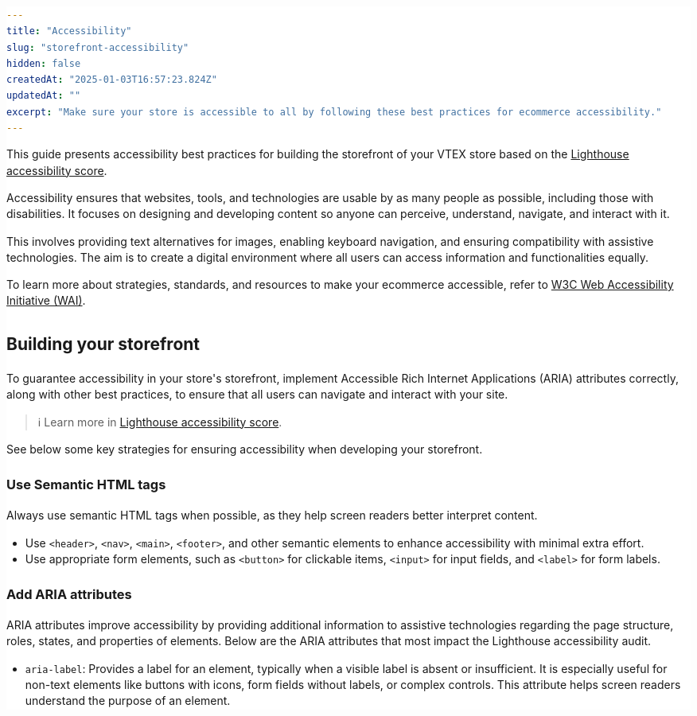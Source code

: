 ```yaml
---
title: "Accessibility"
slug: "storefront-accessibility"
hidden: false
createdAt: "2025-01-03T16:57:23.824Z"
updatedAt: ""
excerpt: "Make sure your store is accessible to all by following these best practices for ecommerce accessibility."
---
```


This guide presents accessibility best practices for building the storefront of your VTEX store based on the [Lighthouse accessibility score](https://developer.chrome.com/docs/lighthouse/accessibility/scoring).

Accessibility ensures that websites, tools, and technologies are usable by as many people as possible, including those with disabilities. It focuses on designing and developing content so anyone can perceive, understand, navigate, and interact with it.

This involves providing text alternatives for images, enabling keyboard navigation, and ensuring compatibility with assistive technologies. The aim is to create a digital environment where all users can access information and functionalities equally.

To learn more about strategies, standards, and resources to make your ecommerce accessible, refer to [W3C Web Accessibility Initiative (WAI)](https://www.w3.org/WAI/).

## Building your storefront

To guarantee accessibility in your store's storefront, implement Accessible Rich Internet Applications (ARIA) attributes correctly, along with other best practices, to ensure that all users can navigate and interact with your site.

>ℹ Learn more in [Lighthouse accessibility score](https://developer.chrome.com/docs/lighthouse/accessibility/scoring).

See below some key strategies for ensuring accessibility when developing your storefront.

### Use Semantic HTML tags

Always use semantic HTML tags when possible, as they help screen readers better interpret content.

- Use `<header>`, `<nav>`, `<main>`, `<footer>`, and other semantic elements to enhance accessibility with minimal extra effort.
- Use appropriate form elements, such as `<button>` for clickable items, `<input>` for input fields, and `<label>` for form labels.

### Add ARIA attributes

ARIA attributes improve accessibility by providing additional information to assistive technologies regarding the page structure, roles, states, and properties of elements. Below are the ARIA attributes that most impact the Lighthouse accessibility audit.

- `aria-label`: Provides a label for an element, typically when a visible label is absent or insufficient. It is especially useful for non-text elements like buttons with icons, form fields without labels, or complex controls. This attribute helps screen readers understand the purpose of an element.
